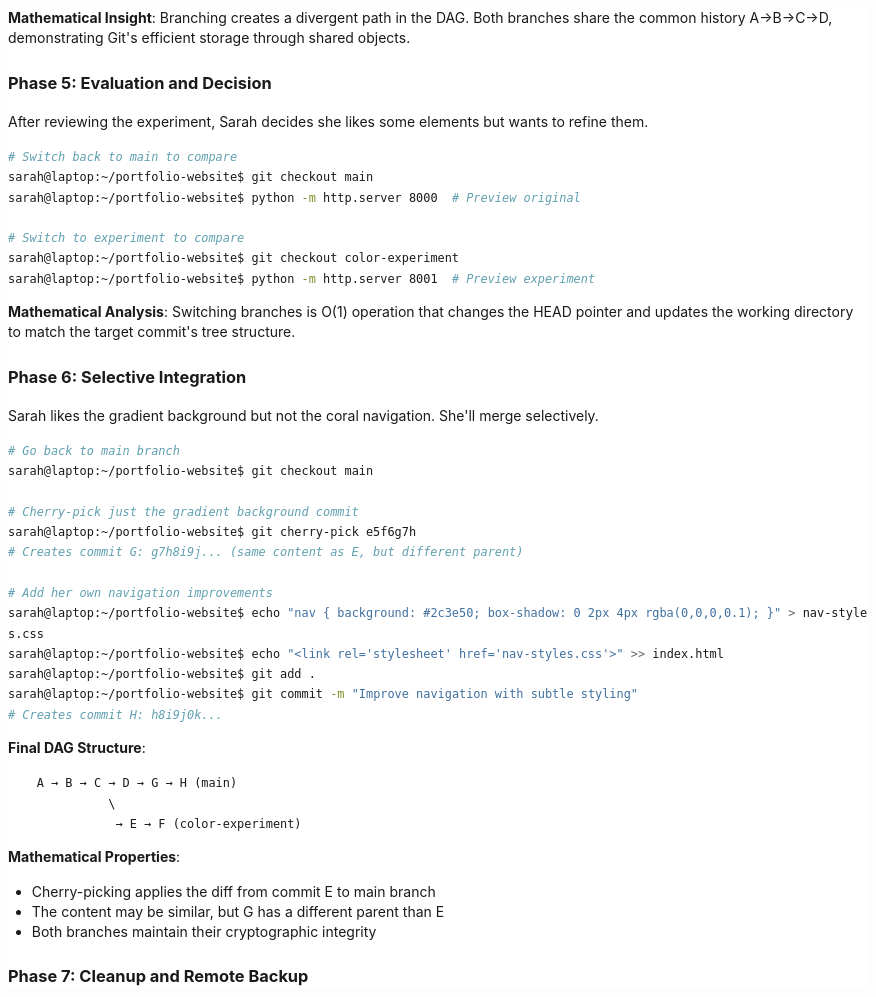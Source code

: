 **Mathematical Insight**: Branching creates a divergent path in the DAG. Both branches share the common history A→B→C→D, demonstrating Git's efficient storage through shared objects.

### Phase 5: Evaluation and Decision

After reviewing the experiment, Sarah decides she likes some elements but wants to refine them.

```bash
# Switch back to main to compare
sarah@laptop:~/portfolio-website$ git checkout main
sarah@laptop:~/portfolio-website$ python -m http.server 8000  # Preview original

# Switch to experiment to compare
sarah@laptop:~/portfolio-website$ git checkout color-experiment
sarah@laptop:~/portfolio-website$ python -m http.server 8001  # Preview experiment
```

**Mathematical Analysis**: Switching branches is O(1) operation that changes the HEAD pointer and updates the working directory to match the target commit's tree structure.

### Phase 6: Selective Integration

Sarah likes the gradient background but not the coral navigation. She'll merge selectively.

```bash
# Go back to main branch
sarah@laptop:~/portfolio-website$ git checkout main

# Cherry-pick just the gradient background commit
sarah@laptop:~/portfolio-website$ git cherry-pick e5f6g7h
# Creates commit G: g7h8i9j... (same content as E, but different parent)

# Add her own navigation improvements
sarah@laptop:~/portfolio-website$ echo "nav { background: #2c3e50; box-shadow: 0 2px 4px rgba(0,0,0,0.1); }" > nav-styles.css
sarah@laptop:~/portfolio-website$ echo "<link rel='stylesheet' href='nav-styles.css'>" >> index.html
sarah@laptop:~/portfolio-website$ git add .
sarah@laptop:~/portfolio-website$ git commit -m "Improve navigation with subtle styling"
# Creates commit H: h8i9j0k...
```

**Final DAG Structure**:
```
    A → B → C → D → G → H (main)
              \
               → E → F (color-experiment)
```

**Mathematical Properties**:
- Cherry-picking applies the diff from commit E to main branch
- The content may be similar, but G has a different parent than E
- Both branches maintain their cryptographic integrity

### Phase 7: Cleanup and Remote Backup
